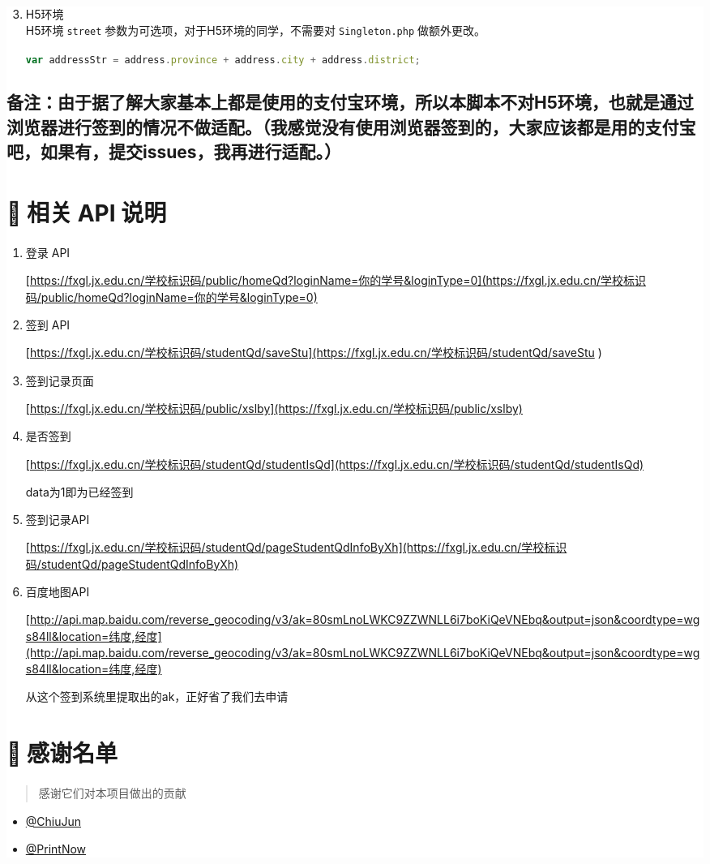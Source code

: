 3. H5环境  
    H5环境 ``street`` 参数为可选项，对于H5环境的同学，不需要对 ``Singleton.php`` 做额外更改。
    ```JavaScript
    var addressStr = address.province + address.city + address.district;
    ```
## 备注：由于据了解大家基本上都是使用的支付宝环境，所以本脚本不对H5环境，也就是通过浏览器进行签到的情况不做适配。（我感觉没有使用浏览器签到的，大家应该都是用的支付宝吧，如果有，提交issues，我再进行适配。）

# 🎨 相关 API 说明

1. 登录 API
   
   [https://fxgl.jx.edu.cn/学校标识码/public/homeQd?loginName=你的学号&loginType=0](https://fxgl.jx.edu.cn/学校标识码/public/homeQd?loginName=你的学号&loginType=0)
       
   
2. 签到 API

    [https://fxgl.jx.edu.cn/学校标识码/studentQd/saveStu](https://fxgl.jx.edu.cn/学校标识码/studentQd/saveStu    )    

    

3. 签到记录页面

    [https://fxgl.jx.edu.cn/学校标识码/public/xslby](https://fxgl.jx.edu.cn/学校标识码/public/xslby)

    

4. 是否签到

    [https://fxgl.jx.edu.cn/学校标识码/studentQd/studentIsQd](https://fxgl.jx.edu.cn/学校标识码/studentQd/studentIsQd)

    data为1即为已经签到

    

5. 签到记录API

    [https://fxgl.jx.edu.cn/学校标识码/studentQd/pageStudentQdInfoByXh](https://fxgl.jx.edu.cn/学校标识码/studentQd/pageStudentQdInfoByXh)

    

6. 百度地图API

    [http://api.map.baidu.com/reverse_geocoding/v3/ak=80smLnoLWKC9ZZWNLL6i7boKiQeVNEbq&output=json&coordtype=wgs84ll&location=纬度,经度](http://api.map.baidu.com/reverse_geocoding/v3/ak=80smLnoLWKC9ZZWNLL6i7boKiQeVNEbq&output=json&coordtype=wgs84ll&location=纬度,经度)

    从这个签到系统里提取出的ak，正好省了我们去申请

# 🙇‍ 感谢名单
> 感谢它们对本项目做出的贡献
- [@ChiuJun](https://github.com/ChiuJun)

- [@PrintNow](https://github.com/PrintNow)
